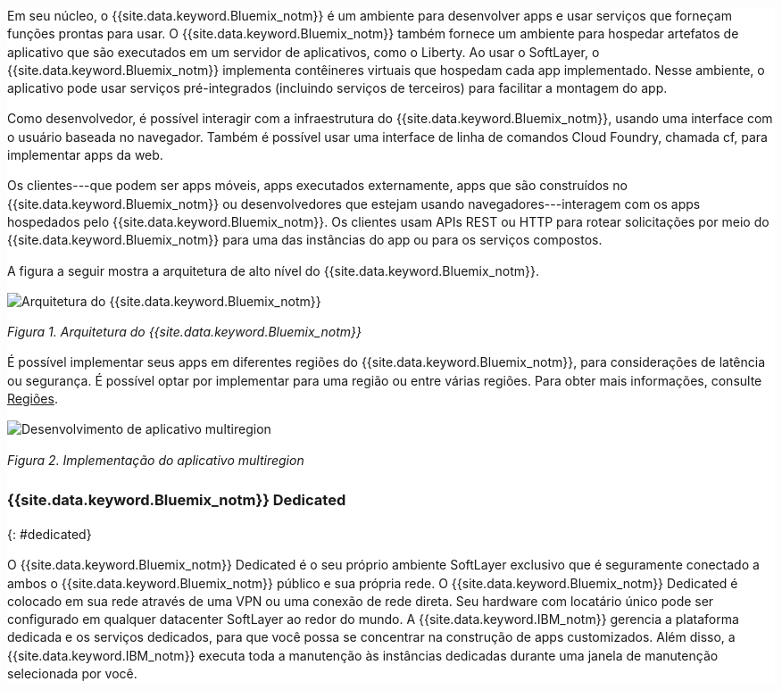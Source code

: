 Em seu núcleo, o {{site.data.keyword.Bluemix_notm}} é
um ambiente para desenvolver apps e usar serviços que forneçam funções prontas para usar. O {{site.data.keyword.Bluemix_notm}} também
fornece um ambiente para hospedar artefatos de aplicativo que são executados em
um servidor de aplicativos, como o Liberty. Ao usar o SoftLayer, o {{site.data.keyword.Bluemix_notm}} implementa
contêineres virtuais que hospedam cada app implementado. Nesse ambiente,
o aplicativo pode usar serviços pré-integrados (incluindo serviços de
terceiros) para facilitar a montagem do app.

Como desenvolvedor, é possível interagir com a infraestrutura do {{site.data.keyword.Bluemix_notm}},
usando uma interface com o usuário baseada no navegador. Também é possível usar uma interface de linha de comandos Cloud Foundry, chamada cf, para implementar apps da web.

Os clientes---que podem ser apps móveis, apps executados
externamente, apps que são construídos no
{{site.data.keyword.Bluemix_notm}} ou desenvolvedores que
estejam usando navegadores---interagem com os apps hospedados pelo
{{site.data.keyword.Bluemix_notm}}. Os clientes usam APIs REST ou HTTP para rotear solicitações por meio do {{site.data.keyword.Bluemix_notm}} para
uma das instâncias do app ou para os serviços compostos.

A figura a seguir mostra a arquitetura de alto nível do {{site.data.keyword.Bluemix_notm}}.

![Arquitetura
do {{site.data.keyword.Bluemix_notm}}](images/arch.png)

*Figura 1.
Arquitetura do {{site.data.keyword.Bluemix_notm}}*

É possível implementar seus apps em diferentes regiões do {{site.data.keyword.Bluemix_notm}}, para considerações de latência ou segurança. É possível optar por implementar para uma região ou entre várias regiões. Para obter mais informações, consulte [Regiões](#ov_intro__reg).

![Desenvolvimento de
aplicativo multiregion](images/multi-region.png)

*Figura 2. Implementação do aplicativo multiregion*

### {{site.data.keyword.Bluemix_notm}} Dedicated
{: #dedicated}

O {{site.data.keyword.Bluemix_notm}} Dedicated
é o seu próprio ambiente SoftLayer exclusivo que é seguramente conectado a ambos o {{site.data.keyword.Bluemix_notm}} público e sua
própria rede. O {{site.data.keyword.Bluemix_notm}} Dedicated
é colocado em sua rede através de uma VPN ou uma conexão de rede direta. Seu hardware com locatário único pode ser configurado em qualquer datacenter SoftLayer ao redor
do mundo. A {{site.data.keyword.IBM_notm}} gerencia a
plataforma dedicada e os serviços dedicados, para que você possa se concentrar na construção de apps customizados. Além
disso, a {{site.data.keyword.IBM_notm}} executa toda a manutenção às instâncias dedicadas durante uma janela de manutenção selecionada por você.
